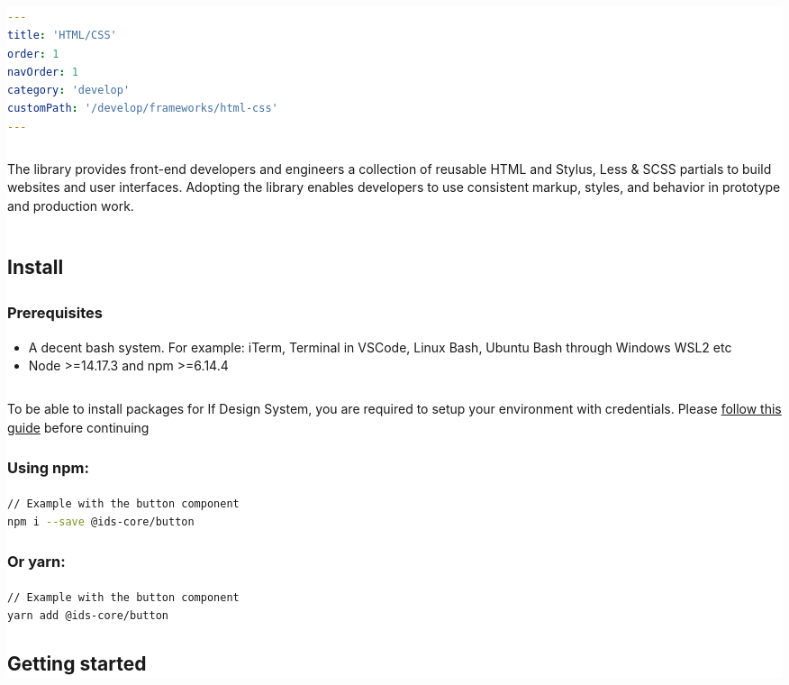 ```yaml
---
title: 'HTML/CSS'
order: 1
navOrder: 1
category: 'develop'
customPath: '/develop/frameworks/html-css'
---
```


<div class="if text layout column left">

The library provides front-end developers and engineers a collection of reusable HTML and Stylus, Less & SCSS partials
to build websites and user interfaces. Adopting the library enables developers to use consistent markup, styles, and
behavior in prototype and production work.

</div>

## Install

<div class="ids-doc if text layout box">

### Prerequisites

-   A decent bash system. For example: iTerm, Terminal in VSCode, Linux Bash, Ubuntu Bash through Windows WSL2 etc
-   Node >=14.17.3 and npm >=6.14.4

<div class="if alert-banner warning" style="margin: 0;margin-top: 2rem;">

To be able to install packages for If Design System, you are required to setup your environment with credentials.
Please [follow this guide](/develop/getting-started/setup) before continuing

</div>

</div>

### Using npm:

```bash
// Example with the button component
npm i --save @ids-core/button
```

### Or yarn:

```bash
// Example with the button component
yarn add @ids-core/button
```

## Getting started
